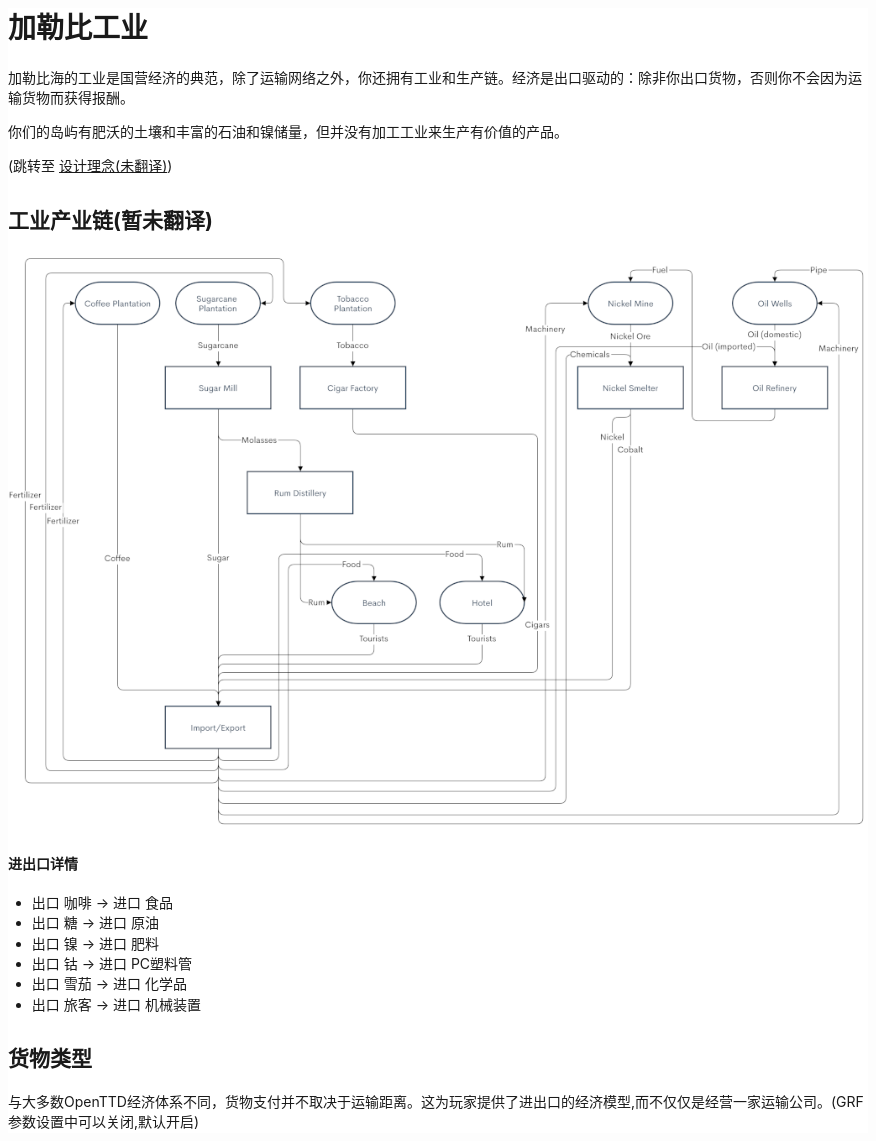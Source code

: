 # 加勒比工业

加勒比海的工业是国营经济的典范，除了运输网络之外，你还拥有工业和生产链。经济是出口驱动的：除非你出口货物，否则你不会因为运输货物而获得报酬。

你们的岛屿有肥沃的土壤和丰富的石油和镍储量，但并没有加工工业来生产有价值的产品。

(跳转至 [设计理念(未翻译)](#design-philosophy))

## 工业产业链(暂未翻译)
![Cargo flowchart](docs/cargo_chart.png)

#### 进出口详情
* 出口 咖啡 -> 进口 食品
* 出口 糖 -> 进口 原油
* 出口 镍 -> 进口 肥料
* 出口 钴 -> 进口 PC塑料管
* 出口 雪茄 -> 进口 化学品
* 出口 旅客 -> 进口 机械装置

## 货物类型
与大多数OpenTTD经济体系不同，货物支付并不取决于运输距离。这为玩家提供了进出口的经济模型,而不仅仅是经营一家运输公司。(GRF参数设置中可以关闭,默认开启)
